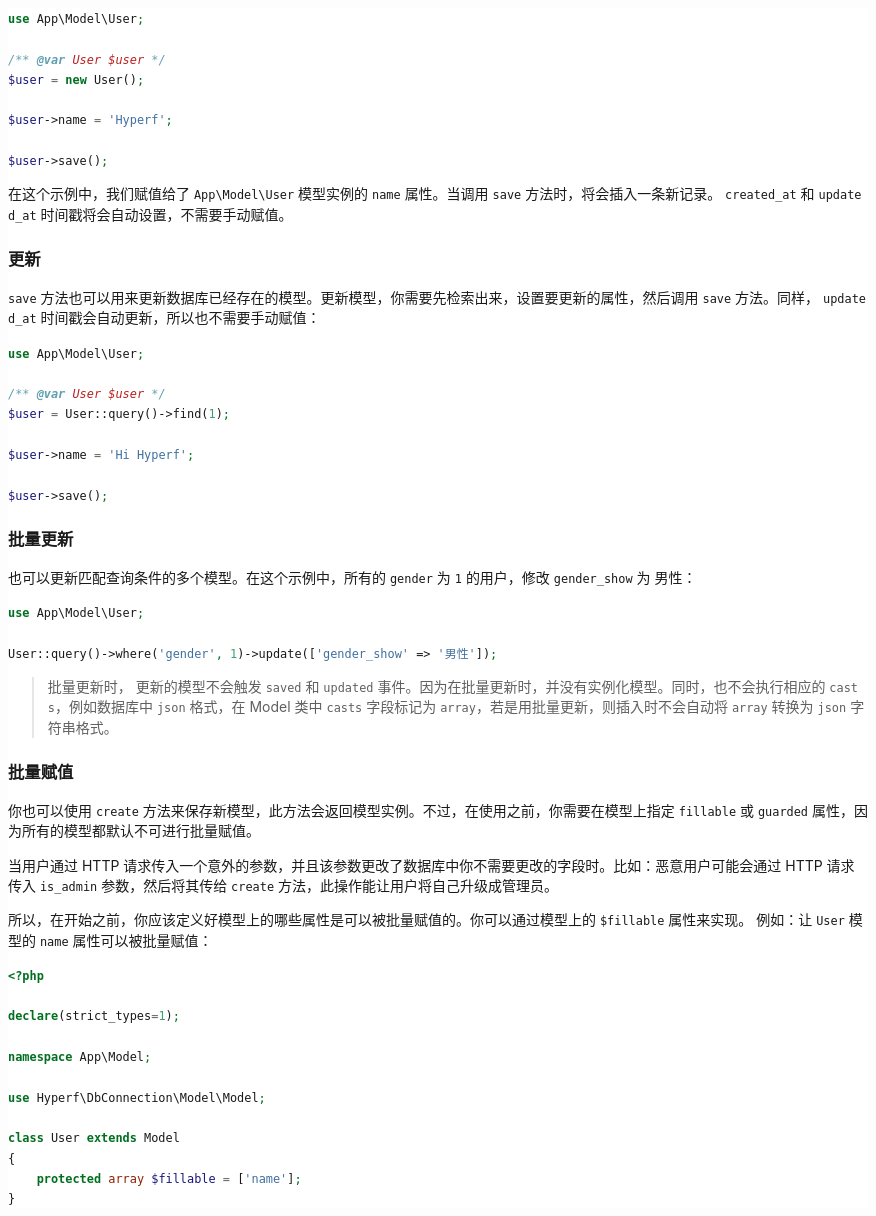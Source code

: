 ```php
use App\Model\User;

/** @var User $user */
$user = new User();

$user->name = 'Hyperf';

$user->save();
```

在这个示例中，我们赋值给了 `App\Model\User` 模型实例的 `name` 属性。当调用 `save` 方法时，将会插入一条新记录。 `created_at` 和 `updated_at` 时间戳将会自动设置，不需要手动赋值。

### 更新

`save` 方法也可以用来更新数据库已经存在的模型。更新模型，你需要先检索出来，设置要更新的属性，然后调用 `save` 方法。同样， `updated_at` 时间戳会自动更新，所以也不需要手动赋值：

```php
use App\Model\User;

/** @var User $user */
$user = User::query()->find(1);

$user->name = 'Hi Hyperf';

$user->save();
```

### 批量更新

也可以更新匹配查询条件的多个模型。在这个示例中，所有的 `gender` 为 `1` 的用户，修改 `gender_show` 为 男性：

```php
use App\Model\User;

User::query()->where('gender', 1)->update(['gender_show' => '男性']);
```

> 批量更新时， 更新的模型不会触发 `saved` 和 `updated` 事件。因为在批量更新时，并没有实例化模型。同时，也不会执行相应的 `casts`，例如数据库中 `json` 格式，在 Model 类中 `casts` 字段标记为 `array`，若是用批量更新，则插入时不会自动将 `array` 转换为 `json` 字符串格式。

### 批量赋值

你也可以使用 `create` 方法来保存新模型，此方法会返回模型实例。不过，在使用之前，你需要在模型上指定 `fillable` 或 `guarded` 属性，因为所有的模型都默认不可进行批量赋值。

当用户通过 HTTP 请求传入一个意外的参数，并且该参数更改了数据库中你不需要更改的字段时。比如：恶意用户可能会通过 HTTP 请求传入 `is_admin` 参数，然后将其传给 `create` 方法，此操作能让用户将自己升级成管理员。

所以，在开始之前，你应该定义好模型上的哪些属性是可以被批量赋值的。你可以通过模型上的 `$fillable` 属性来实现。 例如：让 `User` 模型的 `name` 属性可以被批量赋值：

```php
<?php

declare(strict_types=1);

namespace App\Model;

use Hyperf\DbConnection\Model\Model;

class User extends Model
{
    protected array $fillable = ['name'];
}
```
